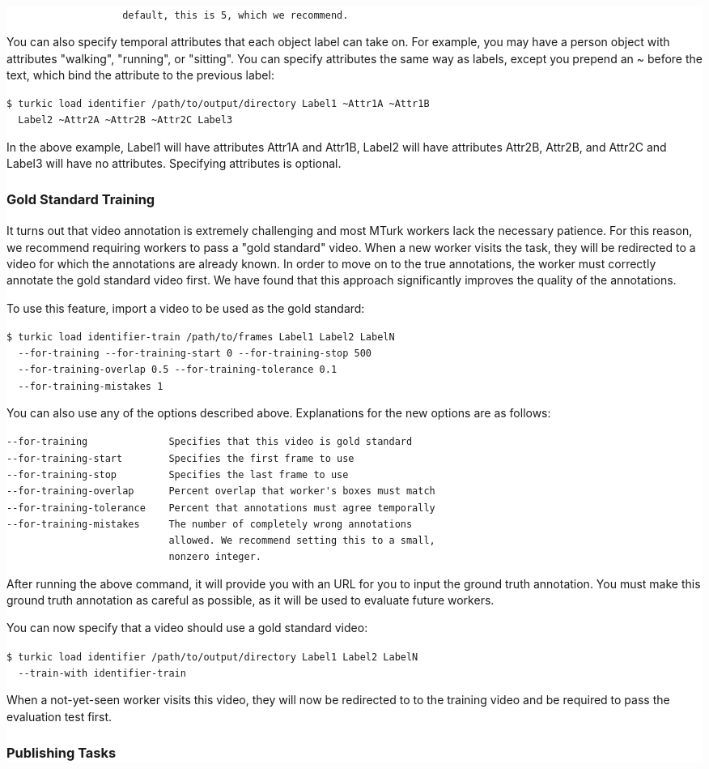                         default, this is 5, which we recommend.

You can also specify temporal attributes that each object label can take on.
For example, you may have a person object with attributes "walking", "running",
or "sitting". You can specify attributes the same way as labels, except you
prepend an ~ before the text, which bind the attribute to the previous label:

    $ turkic load identifier /path/to/output/directory Label1 ~Attr1A ~Attr1B
      Label2 ~Attr2A ~Attr2B ~Attr2C Label3

In the above example, Label1 will have attributes Attr1A and Attr1B, Label2
will have attributes Attr2B, Attr2B, and Attr2C and Label3 will have no
attributes. Specifying attributes is optional.

### Gold Standard Training ###

It turns out that video annotation is extremely challenging and most MTurk
workers lack the necessary patience. For this reason, we recommend requiring
workers to pass a "gold standard" video. When a new worker visits the task,
they will be redirected to a video for which the annotations are already known.
In order to move on to the true annotations, the worker must correctly annotate
the gold standard video first. We have found that this approach significantly
improves the quality of the annotations.

To use this feature, import a video to be used as the gold standard:

    $ turkic load identifier-train /path/to/frames Label1 Label2 LabelN
      --for-training --for-training-start 0 --for-training-stop 500
      --for-training-overlap 0.5 --for-training-tolerance 0.1
      --for-training-mistakes 1

You can also use any of the options described above. Explanations for the new
options are as follows:

    --for-training              Specifies that this video is gold standard
    --for-training-start        Specifies the first frame to use
    --for-training-stop         Specifies the last frame to use
    --for-training-overlap      Percent overlap that worker's boxes must match
    --for-training-tolerance    Percent that annotations must agree temporally
    --for-training-mistakes     The number of completely wrong annotations
                                allowed. We recommend setting this to a small,
                                nonzero integer.

After running the above command, it will provide you with an URL for you to
input the ground truth annotation. You must make this ground truth annotation
as careful as possible, as it will be used to evaluate future workers.

You can now specify that a video should use a gold standard video:

    $ turkic load identifier /path/to/output/directory Label1 Label2 LabelN
      --train-with identifier-train

When a not-yet-seen worker visits this video, they will now be redirected to
to the training video and be required to pass the evaluation test first.

### Publishing Tasks ###
